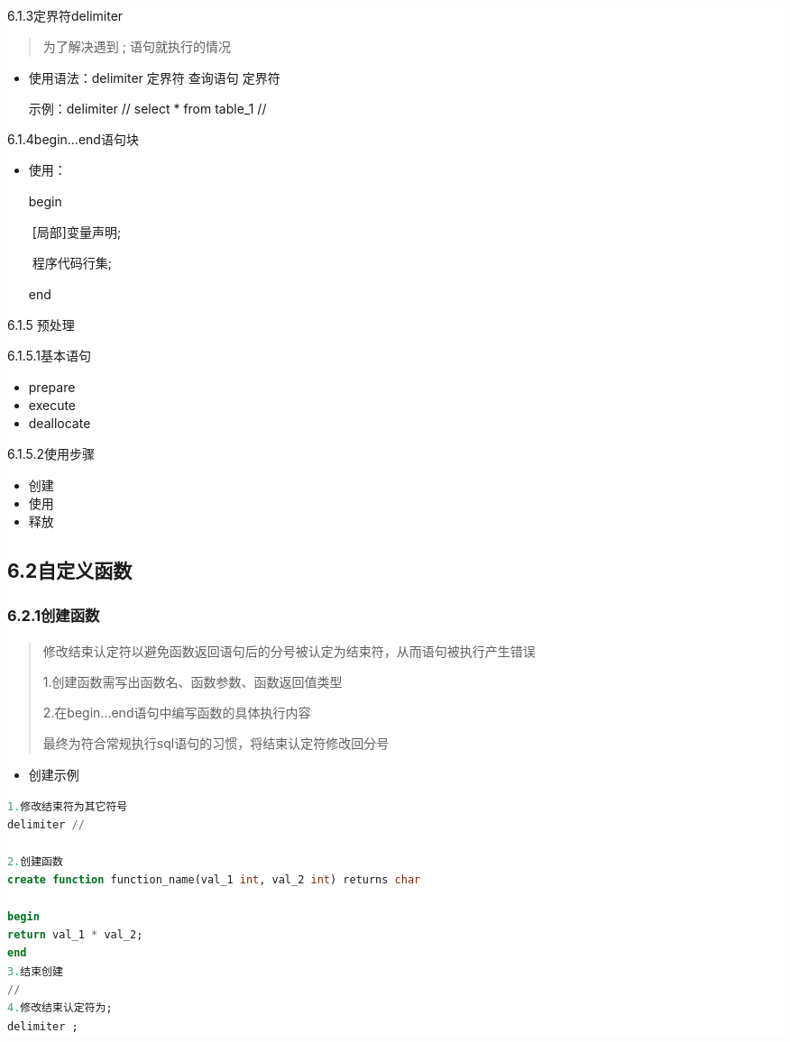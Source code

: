 6.1.3定界符delimiter

> 为了解决遇到 ; 语句就执行的情况

- 使用语法：delimiter 定界符 查询语句 定界符

  示例：delimiter // select * from table_1 //

6.1.4begin...end语句块

- 使用：

  begin 

  ​	[局部]变量声明;

  ​	 程序代码行集;

   end

6.1.5 预处理

6.1.5.1基本语句

- prepare
- execute
- deallocate

6.1.5.2使用步骤

- 创建
- 使用
- 释放

## 6.2自定义函数

### 6.2.1创建函数

> 修改结束认定符以避免函数返回语句后的分号被认定为结束符，从而语句被执行产生错误
>
> 1.创建函数需写出函数名、函数参数、函数返回值类型
>
> 2.在begin...end语句中编写函数的具体执行内容
>
> 最终为符合常规执行sql语句的习惯，将结束认定符修改回分号

- 创建示例

```sql
1.修改结束符为其它符号
delimiter //

2.创建函数
create function function_name(val_1 int, val_2 int) returns char

begin
return val_1 * val_2;
end
3.结束创建
//
4.修改结束认定符为;
delimiter ;
```
